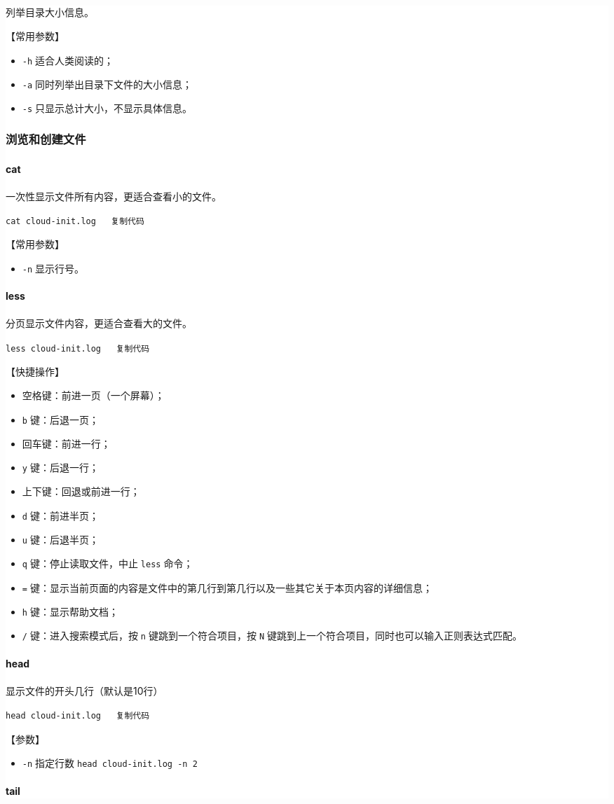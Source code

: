 列举目录大小信息。

【常用参数】

*   `-h` 适合人类阅读的；

*   `-a` 同时列举出目录下文件的大小信息；

*   `-s` 只显示总计大小，不显示具体信息。

### 浏览和创建文件

#### cat

一次性显示文件所有内容，更适合查看小的文件。

`cat cloud-init.log   复制代码   `

【常用参数】

*   `-n` 显示行号。

#### less

分页显示文件内容，更适合查看大的文件。

`less cloud-init.log   复制代码   `

【快捷操作】

*   空格键：前进一页（一个屏幕）；

*   `b` 键：后退一页；

*   回车键：前进一行；

*   `y` 键：后退一行；

*   上下键：回退或前进一行；

*   `d` 键：前进半页；

*   `u` 键：后退半页；

*   `q` 键：停止读取文件，中止 `less` 命令；

*   `=` 键：显示当前页面的内容是文件中的第几行到第几行以及一些其它关于本页内容的详细信息；

*   `h` 键：显示帮助文档；

*   `/` 键：进入搜索模式后，按 `n` 键跳到一个符合项目，按 `N` 键跳到上一个符合项目，同时也可以输入正则表达式匹配。

#### head

显示文件的开头几行（默认是10行）

`head cloud-init.log   复制代码   `

【参数】

*   `-n` 指定行数 `head cloud-init.log -n 2`

#### tail
